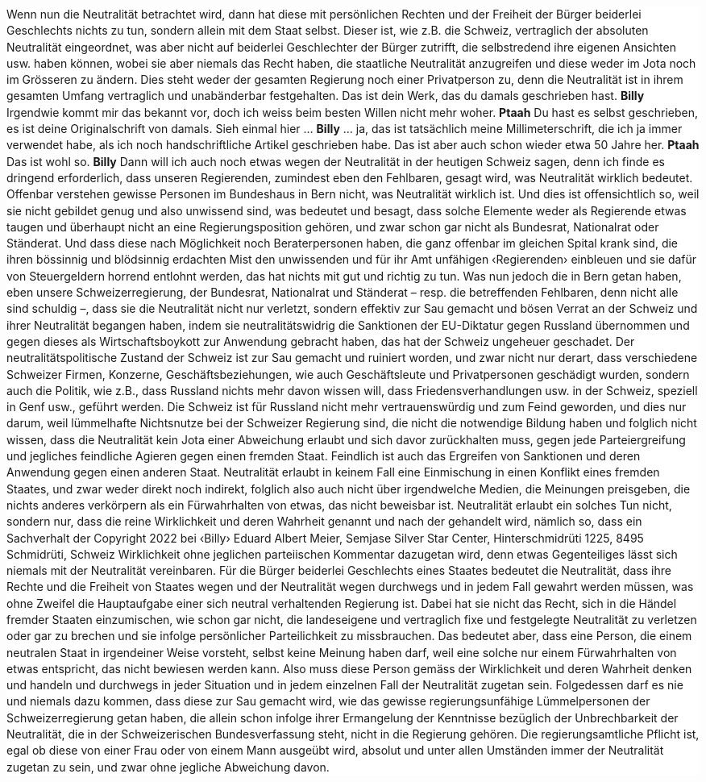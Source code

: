 Wenn nun die Neutralität betrachtet wird, dann hat diese mit persönlichen Rechten und der Freiheit der Bürger beiderlei Geschlechts nichts zu tun, sondern allein mit dem Staat selbst. Dieser ist, wie z.B. die Schweiz, vertraglich der absoluten Neutralität eingeordnet, was aber nicht auf beiderlei Geschlechter der Bürger zutrifft, die selbstredend ihre eigenen Ansichten usw. haben können, wobei sie aber niemals das Recht haben, die staatliche Neutralität anzugreifen und diese weder im Jota noch im Grösseren zu ändern. Dies steht weder der gesamten Regierung noch einer Privatperson zu, denn die Neutralität ist in ihrem gesamten Umfang vertraglich und unabänderbar festgehalten.
Das ist dein Werk, das du damals geschrieben hast.
**Billy** Irgendwie kommt mir das bekannt vor, doch ich weiss beim besten Willen nicht mehr woher.
**Ptaah** Du hast es selbst geschrieben, es ist deine Originalschrift von damals. Sieh einmal hier …
**Billy** … ja, das ist tatsächlich meine Millimeterschrift, die ich ja immer verwendet habe, als ich noch handschriftliche
Artikel geschrieben habe. Das ist aber auch schon wieder etwa 50 Jahre her.
**Ptaah** Das ist wohl so.
**Billy** Dann will ich auch noch etwas wegen der Neutralität in der heutigen Schweiz sagen, denn ich finde es dringend
erforderlich, dass unseren Regierenden, zumindest eben den Fehlbaren, gesagt wird, was Neutralität wirklich bedeutet. Offenbar verstehen gewisse Personen im Bundeshaus in Bern nicht, was Neutralität wirklich ist. Und dies ist offensichtlich so, weil sie nicht gebildet genug und also unwissend sind, was bedeutet und besagt, dass solche Elemente weder als Regierende etwas taugen und überhaupt nicht an eine Regierungsposition gehören, und zwar schon gar nicht als Bundesrat, Nationalrat oder Ständerat. Und dass diese nach Möglichkeit noch Beraterpersonen haben, die ganz offenbar im gleichen Spital krank sind, die ihren bössinnig und blödsinnig erdachten Mist den unwissenden und für ihr Amt unfähigen ‹Regierenden› einbleuen und sie dafür von Steuergeldern horrend entlohnt werden, das hat nichts mit gut und richtig zu tun. Was nun jedoch die in Bern getan haben, eben unsere Schweizerregierung, der Bundesrat, Nationalrat und Ständerat – resp. die betreffenden Fehlbaren, denn nicht alle sind schuldig –, dass sie die Neutralität nicht nur verletzt, sondern effektiv zur Sau gemacht und bösen Verrat an der Schweiz und ihrer Neutralität begangen haben, indem sie neutralitätswidrig die Sanktionen der EU-Diktatur gegen Russland übernommen und gegen dieses als Wirtschaftsboykott zur Anwendung gebracht haben, das hat der Schweiz ungeheuer geschadet. Der neutralitätspolitische Zustand der Schweiz ist zur Sau gemacht und ruiniert worden, und zwar nicht nur derart, dass verschiedene Schweizer Firmen, Konzerne, Geschäftsbeziehungen, wie auch Geschäftsleute und Privatpersonen geschädigt wurden, sondern auch die Politik, wie z.B., dass Russland nichts mehr davon wissen will, dass Friedensverhandlungen usw. in der Schweiz, speziell in Genf usw., geführt werden. Die Schweiz ist für Russland nicht mehr vertrauenswürdig und zum Feind geworden, und dies nur darum, weil lümmelhafte Nichtsnutze bei der Schweizer Regierung sind, die nicht die notwendige Bildung haben und folglich nicht wissen, dass die Neutralität kein Jota einer Abweichung erlaubt und sich davor zurückhalten muss, gegen jede Parteiergreifung und jegliches feindliche Agieren gegen einen fremden Staat. Feindlich ist auch das Ergreifen von Sanktionen und deren Anwendung gegen einen anderen Staat. Neutralität erlaubt in keinem Fall eine Einmischung in einen Konflikt eines fremden Staates, und zwar weder direkt noch indirekt, folglich also auch nicht über irgendwelche Medien, die Meinungen preisgeben, die nichts anderes verkörpern als ein Fürwahrhalten von etwas, das nicht beweisbar ist. Neutralität erlaubt ein solches Tun nicht, sondern nur, dass die reine Wirklichkeit und deren Wahrheit genannt und nach der gehandelt wird, nämlich so, dass ein Sachverhalt der Copyright 2022 bei ‹Billy› Eduard Albert Meier, Semjase Silver Star Center, Hinterschmidrüti 1225, 8495 Schmidrüti, Schweiz Wirklichkeit ohne jeglichen parteiischen Kommentar dazugetan wird, denn etwas Gegenteiliges lässt sich niemals mit der Neutralität vereinbaren.
Für die Bürger beiderlei Geschlechts eines Staates bedeutet die Neutralität, dass ihre Rechte und die Freiheit von Staates wegen und der Neutralität wegen durchwegs und in jedem Fall gewahrt werden müssen, was ohne Zweifel die Hauptaufgabe einer sich neutral verhaltenden Regierung ist. Dabei hat sie nicht das Recht, sich in die Händel fremder Staaten einzumischen, wie schon gar nicht, die landeseigene und vertraglich fixe und festgelegte Neutralität zu verletzen oder gar zu brechen und sie infolge persönlicher Parteilichkeit zu missbrauchen. Das bedeutet aber, dass eine Person, die einem neutralen Staat in irgendeiner Weise vorsteht, selbst keine Meinung haben darf, weil eine solche nur einem Fürwahrhalten von etwas entspricht, das nicht bewiesen werden kann. Also muss diese Person gemäss der Wirklichkeit und deren Wahrheit denken und handeln und durchwegs in jeder Situation und in jedem einzelnen Fall der Neutralität zugetan sein. Folgedessen darf es nie und niemals dazu kommen, dass diese zur Sau gemacht wird, wie das gewisse regierungsunfähige Lümmelpersonen der Schweizerregierung getan haben, die allein schon infolge ihrer Ermangelung der Kenntnisse bezüglich der Unbrechbarkeit der Neutralität, die in der Schweizerischen Bundesverfassung steht, nicht in die Regierung gehören. Die regierungsamtliche Pflicht ist, egal ob diese von einer Frau oder von einem Mann ausgeübt wird, absolut und unter allen Umständen immer der Neutralität zugetan zu sein, und zwar ohne jegliche Abweichung davon.